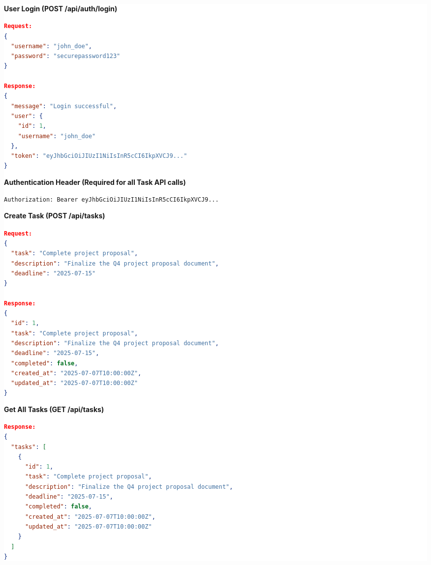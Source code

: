 **User Login (POST /api/auth/login)**
```json
Request:
{
  "username": "john_doe",
  "password": "securepassword123"
}

Response:
{
  "message": "Login successful",
  "user": {
    "id": 1,
    "username": "john_doe"
  },
  "token": "eyJhbGciOiJIUzI1NiIsInR5cCI6IkpXVCJ9..."
}
```

**Authentication Header (Required for all Task API calls)**
```
Authorization: Bearer eyJhbGciOiJIUzI1NiIsInR5cCI6IkpXVCJ9...
```

**Create Task (POST /api/tasks)**
```json
Request:
{
  "task": "Complete project proposal",
  "description": "Finalize the Q4 project proposal document",
  "deadline": "2025-07-15"
}

Response:
{
  "id": 1,
  "task": "Complete project proposal",
  "description": "Finalize the Q4 project proposal document",
  "deadline": "2025-07-15",
  "completed": false,
  "created_at": "2025-07-07T10:00:00Z",
  "updated_at": "2025-07-07T10:00:00Z"
}
```

**Get All Tasks (GET /api/tasks)**
```json
Response:
{
  "tasks": [
    {
      "id": 1,
      "task": "Complete project proposal",
      "description": "Finalize the Q4 project proposal document",
      "deadline": "2025-07-15",
      "completed": false,
      "created_at": "2025-07-07T10:00:00Z",
      "updated_at": "2025-07-07T10:00:00Z"
    }
  ]
}
```
